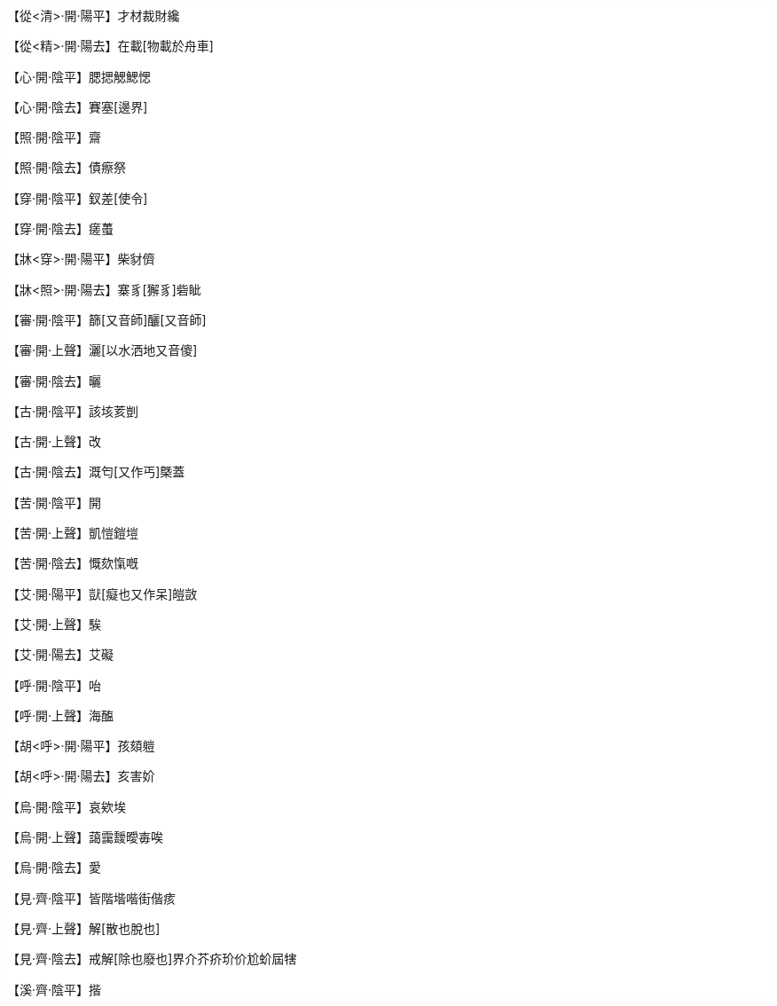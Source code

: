 【從<清>·開·陽平】才材裁財纔

【從<精>·開·陽去】在載[物載於舟車]

【心·開·陰平】腮揌䚡鰓愢

【心·開·陰去】賽塞[邊界]

【照·開·陰平】齋

【照·開·陰去】債瘵祭

【穿·開·陰平】釵差[使令]

【穿·開·陰去】瘥蠆

【牀<穿>·開·陽平】柴豺儕

【牀<照>·開·陽去】寨豸[獬豸]砦眦

【審·開·陰平】篩[又音師]釃[又音師]

【審·開·上聲】灑[以水洒地又音傻]

【審·開·陰去】曬

【古·開·陰平】該垓荄剴

【古·開·上聲】改

【古·開·陰去】溉匄[又作丐]槩蓋

【苦·開·陰平】開

【苦·開·上聲】凱愷鎧塏

【苦·開·陰去】慨欬愾嘅

【艾·開·陽平】獃[癡也又作呆]皚敳

【艾·開·上聲】騃

【艾·開·陽去】艾礙

【呼·開·陰平】咍

【呼·開·上聲】海醢

【胡<呼>·開·陽平】孩頦䠽

【胡<呼>·開·陽去】亥害妎

【烏·開·陰平】哀欸埃

【烏·開·上聲】藹靄靉曖毐唉

【烏·開·陰去】愛

【見·齊·陰平】皆階堦喈街偕痎

【見·齊·上聲】解[散也脫也]

【見·齊·陰去】戒解[除也廢也]界介芥疥玠价尬蚧屆犗

【溪·齊·陰平】揩
